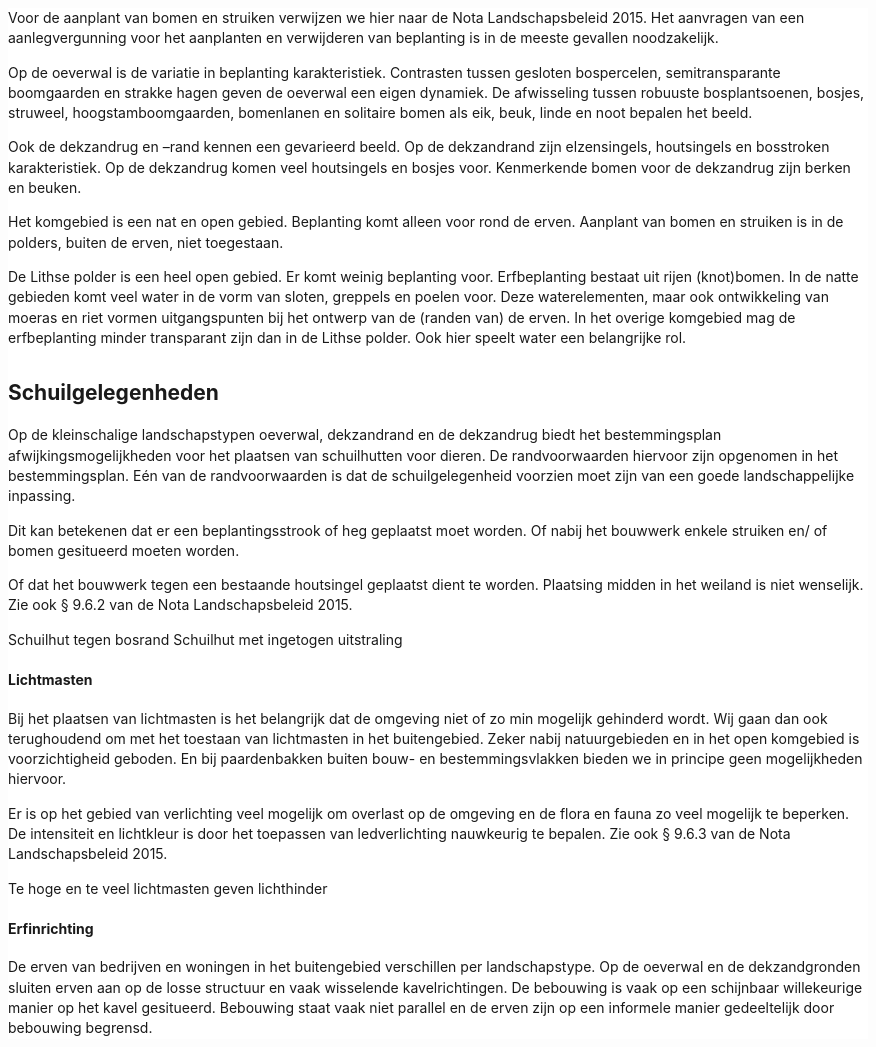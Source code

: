 Voor de aanplant van bomen en struiken verwijzen we hier naar de Nota Landschapsbeleid 2015. Het aanvragen van een aanlegvergunning voor het aanplanten en verwijderen van beplanting is in de meeste gevallen noodzakelijk.

Op de oeverwal is de variatie in beplanting karakteristiek. Contrasten tussen gesloten bospercelen, semitransparante boomgaarden en strakke hagen geven de oeverwal een eigen dynamiek. De afwisseling tussen robuuste bosplantsoenen, bosjes, struweel, hoogstamboomgaarden, bomenlanen en solitaire bomen als eik, beuk, linde en noot bepalen het beeld.

Ook de dekzandrug en –rand kennen een gevarieerd beeld. Op de dekzandrand zijn elzensingels, houtsingels en bosstroken karakteristiek. Op de dekzandrug komen veel houtsingels en bosjes voor. Kenmerkende bomen voor de dekzandrug zijn berken en beuken.

Het komgebied is een nat en open gebied. Beplanting komt alleen voor rond de erven. Aanplant van bomen en struiken is in de polders, buiten de erven, niet toegestaan.

De Lithse polder is een heel open gebied. Er komt weinig beplanting voor. Erfbeplanting bestaat uit rijen (knot)bomen. In de natte gebieden komt veel water in de vorm van sloten, greppels en poelen voor. Deze waterelementen, maar ook ontwikkeling van moeras en riet vormen uitgangspunten bij het ontwerp van de (randen van) de erven. In het overige komgebied mag de erfbeplanting minder transparant zijn dan in de Lithse polder. Ook hier speelt water een belangrijke rol.

## **Schuilgelegenheden**

Op de kleinschalige landschapstypen oeverwal, dekzandrand en de dekzandrug biedt het bestemmingsplan afwijkingsmogelijkheden voor het plaatsen van schuilhutten voor dieren. De randvoorwaarden hiervoor zijn opgenomen in het bestemmingsplan. Eén van de randvoorwaarden is dat de schuilgelegenheid voorzien moet zijn van een goede landschappelijke inpassing.

Dit kan betekenen dat er een beplantingsstrook of heg geplaatst moet worden. Of nabij het bouwwerk enkele struiken en/ of bomen gesitueerd moeten worden.

Of dat het bouwwerk tegen een bestaande houtsingel geplaatst dient te worden. Plaatsing midden in het weiland is niet wenselijk. Zie ook § 9.6.2 van de Nota Landschapsbeleid 2015.

Schuilhut tegen bosrand Schuilhut met ingetogen uitstraling

#### **Lichtmasten**

Bij het plaatsen van lichtmasten is het belangrijk dat de omgeving niet of zo min mogelijk gehinderd wordt. Wij gaan dan ook terughoudend om met het toestaan van lichtmasten in het buitengebied. Zeker nabij natuurgebieden en in het open komgebied is voorzichtigheid geboden. En bij paardenbakken buiten bouw- en bestemmingsvlakken bieden we in principe geen mogelijkheden hiervoor.

Er is op het gebied van verlichting veel mogelijk om overlast op de omgeving en de flora en fauna zo veel mogelijk te beperken. De intensiteit en lichtkleur is door het toepassen van ledverlichting nauwkeurig te bepalen. Zie ook § 9.6.3 van de Nota Landschapsbeleid 2015.

Te hoge en te veel lichtmasten geven lichthinder

#### **Erfinrichting**

De erven van bedrijven en woningen in het buitengebied verschillen per landschapstype. Op de oeverwal en de dekzandgronden sluiten erven aan op de losse structuur en vaak wisselende kavelrichtingen. De bebouwing is vaak op een schijnbaar willekeurige manier op het kavel gesitueerd. Bebouwing staat vaak niet parallel en de erven zijn op een informele manier gedeeltelijk door bebouwing begrensd.
